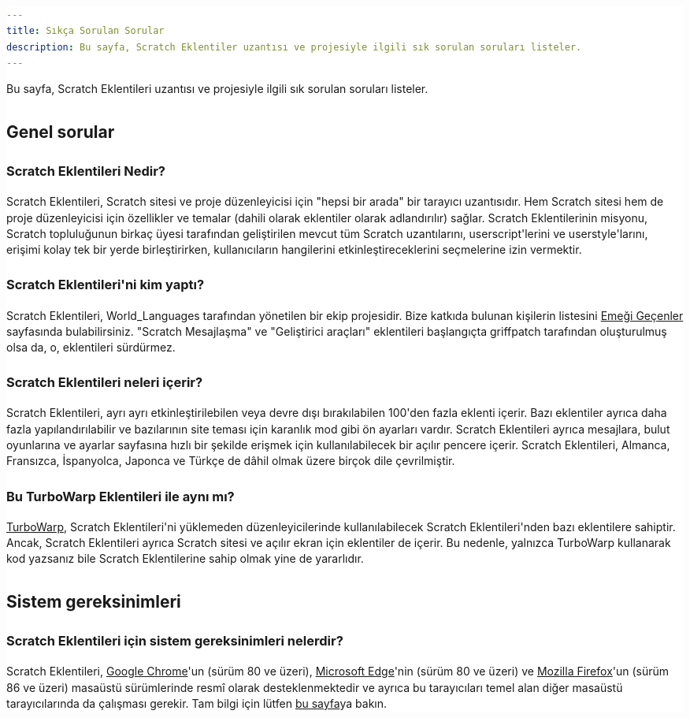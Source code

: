 ```yaml
---
title: Sıkça Sorulan Sorular
description: Bu sayfa, Scratch Eklentiler uzantısı ve projesiyle ilgili sık sorulan soruları listeler.
---
```


Bu sayfa, Scratch Eklentileri uzantısı ve projesiyle ilgili sık sorulan soruları listeler.

## Genel sorular

### Scratch Eklentileri Nedir?

Scratch Eklentileri, Scratch sitesi ve proje düzenleyicisi için "hepsi bir arada" bir tarayıcı uzantısıdır. Hem Scratch sitesi hem de proje düzenleyicisi için özellikler ve temalar (dahili olarak eklentiler olarak adlandırılır) sağlar. Scratch Eklentilerinin misyonu, Scratch topluluğunun birkaç üyesi tarafından geliştirilen mevcut tüm Scratch uzantılarını, userscript'lerini ve userstyle'larını, erişimi kolay tek bir yerde birleştirirken, kullanıcıların hangilerini etkinleştireceklerini seçmelerine izin vermektir.

### Scratch Eklentileri'ni kim yaptı?

Scratch Eklentileri, World_Languages ​​tarafından yönetilen bir ekip projesidir. Bize katkıda bulunan kişilerin listesini [Emeği Geçenler](/tr/credits/) sayfasında bulabilirsiniz. "Scratch Mesajlaşma" ve "Geliştirici araçları" eklentileri başlangıçta griffpatch tarafından oluşturulmuş olsa da, o, eklentileri sürdürmez.

### Scratch Eklentileri neleri içerir?

Scratch Eklentileri, ayrı ayrı etkinleştirilebilen veya devre dışı bırakılabilen 100'den fazla eklenti içerir. Bazı eklentiler ayrıca daha fazla yapılandırılabilir ve bazılarının site teması için karanlık mod gibi ön ayarları vardır. Scratch Eklentileri ayrıca mesajlara, bulut oyunlarına ve ayarlar sayfasına hızlı bir şekilde erişmek için kullanılabilecek bir açılır pencere içerir. Scratch Eklentileri, Almanca, Fransızca, İspanyolca, Japonca ve Türkçe de dâhil olmak üzere birçok dile çevrilmiştir.

### Bu TurboWarp Eklentileri ile aynı mı?

[TurboWarp](https://turbowarp.org/), Scratch Eklentileri'ni yüklemeden düzenleyicilerinde kullanılabilecek Scratch Eklentileri'nden bazı eklentilere sahiptir. Ancak, Scratch Eklentileri ayrıca Scratch sitesi ve açılır ekran için eklentiler de içerir. Bu nedenle, yalnızca TurboWarp kullanarak kod yazsanız bile Scratch Eklentilerine sahip olmak yine de yararlıdır.

## Sistem gereksinimleri

### Scratch Eklentileri için sistem gereksinimleri nelerdir?

Scratch Eklentileri, [Google Chrome](https://google.com/chrome/)'un (sürüm 80 ve üzeri), [Microsoft Edge](https://www.microsoft.com/en-us/edge)'nin (sürüm 80 ve üzeri) ve [Mozilla Firefox](https://mozilla.org/firefox/)'un (sürüm 86 ve üzeri) masaüstü sürümlerinde resmî olarak desteklenmektedir ve ayrıca bu tarayıcıları temel alan diğer masaüstü tarayıcılarında da çalışması gerekir. Tam bilgi için lütfen [bu sayfa](../getting-started/installing/)ya bakın.
